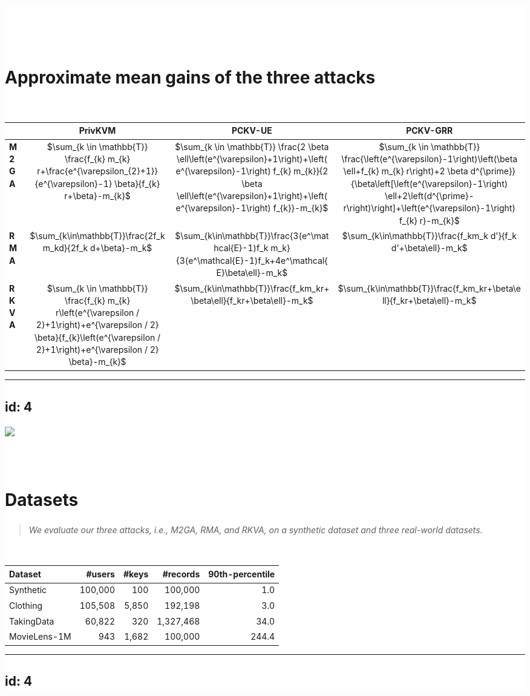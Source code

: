 <br>
<br>
<br>

# Approximate mean gains of the three attacks

<br>

<div class="overflow-auto">

|          |                         **PrivKVM**                          |                         **PCKV-UE**                          |                         **PCKV-GRR**                         |
| :------- | :----------------------------------------------------------: | :----------------------------------------------------------: | :----------------------------------------------------------: |
| **M2GA** | $\sum_{k \in \mathbb{T}} \frac{f_{k} m_{k} r+\frac{e^{\varepsilon_{2}+1}}{e^{\varepsilon}-1} \beta}{f_{k} r+\beta}-m_{k}$ | $\sum_{k \in \mathbb{T}} \frac{2 \beta \ell\left(e^{\varepsilon}+1\right)+\left(e^{\varepsilon}-1\right) f_{k} m_{k}}{2 \beta \ell\left(e^{\varepsilon}+1\right)+\left(e^{\varepsilon}-1\right) f_{k}}-m_{k}$ | $\sum_{k \in \mathbb{T}} \frac{\left(e^{\varepsilon}-1\right)\left(\beta \ell+f_{k} m_{k} r\right)+2 \beta d^{\prime}}{\beta\left[\left(e^{\varepsilon}-1\right) \ell+2\left(d^{\prime}-r\right)\right]+\left(e^{\varepsilon}-1\right) f_{k} r}-m_{k}$ |
| **RMA**  |   $\sum_{k\in\mathbb{T}}\frac{2f_km_kd}{2f_k d+\beta}-m_k$   | $\sum_{k\in\mathbb{T}}\frac{3(e^\mathcal{E}-1)f_k m_k}{3(e^\mathcal{E}-1)f_k+4e^\mathcal{E}\beta\ell}-m_k$ | $\sum_{k\in\mathbb{T}}\frac{f_km_k d'}{f_k d'+\beta\ell}-m_k$ |
| **RKVA** | $\sum_{k \in \mathbb{T}} \frac{f_{k} m_{k} r\left(e^{\varepsilon / 2}+1\right)+e^{\varepsilon / 2} \beta}{f_{k}\left(e^{\varepsilon / 2}+1\right)+e^{\varepsilon / 2} \beta}-m_{k}$ | $\sum_{k\in\mathbb{T}}\frac{f_km_kr+\beta\ell}{f_kr+\beta\ell}-m_k$ | $\sum_{k\in\mathbb{T}}\frac{f_km_kr+\beta\ell}{f_kr+\beta\ell}-m_k$ |

</div>



---
id: 4
---

<img src="/DMU.png" class="top-5 right-5 absolute" width="80" />

<br>
<br>
<br>

# Datasets
> *We evaluate our three attacks, i.e., M2GA, RMA, and RKVA, on a synthetic dataset and three real-world datasets.*

<br>

| Dataset      |  #users | #keys |  #records | 90th-percentile |
| :----------- | ------: | ----: | --------: | --------------: |
| Synthetic    | 100,000 |   100 |   100,000 |             1.0 |
| Clothing     | 105,508 | 5,850 |   192,198 |             3.0 |
| TakingData   |  60,822 |   320 | 1,327,468 |            34.0 |
| MovieLens-1M |     943 | 1,682 |   100,000 |           244.4 |



---
id: 4
---
